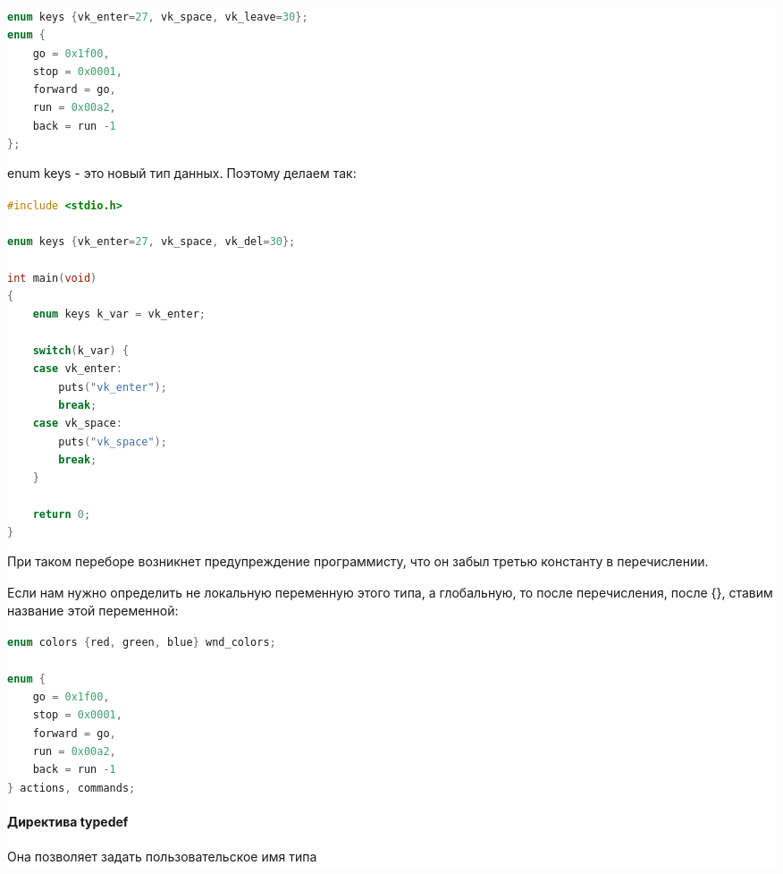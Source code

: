 ```C
enum keys {vk_enter=27, vk_space, vk_leave=30};
enum {
    go = 0x1f00, 
    stop = 0x0001, 
    forward = go,
    run = 0x00a2,
    back = run -1
};
```

enum keys - это новый тип данных. Поэтому делаем так:
```C
#include <stdio.h>
 
enum keys {vk_enter=27, vk_space, vk_del=30};
 
int main(void) 
{
    enum keys k_var = vk_enter;
 
    switch(k_var) {
    case vk_enter:
        puts("vk_enter");
        break;
    case vk_space:
        puts("vk_space");
        break;
    }
 
    return 0;
}
```

При таком переборе возникнет предупреждение программисту, что он забыл третью константу в перечислении.

Если нам нужно определить не локальную переменную этого типа, а глобальную, то после перечисления, после {}, ставим название этой переменной:
```C
enum colors {red, green, blue} wnd_colors;
 
enum {
    go = 0x1f00, 
    stop = 0x0001, 
    forward = go,
    run = 0x00a2,
    back = run -1
} actions, commands;
```

#### Директива typedef

Она позволяет задать пользовательское имя типа
